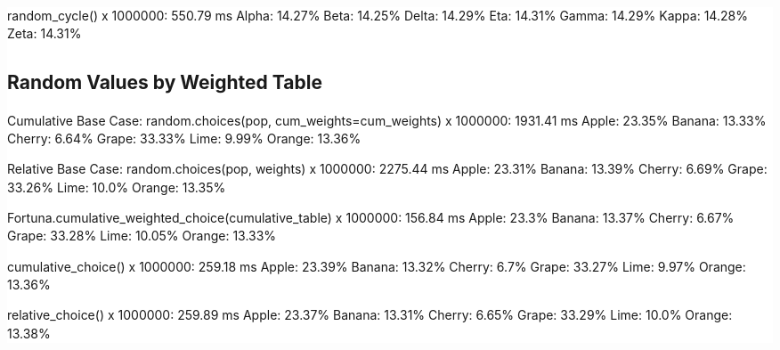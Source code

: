 random_cycle() x 1000000: 550.79 ms
 Alpha: 14.27%
 Beta: 14.25%
 Delta: 14.29%
 Eta: 14.31%
 Gamma: 14.29%
 Kappa: 14.28%
 Zeta: 14.31%


Random Values by Weighted Table
-------------------------------------------------------------------------

Cumulative Base Case:
random.choices(pop, cum_weights=cum_weights) x 1000000: 1931.41 ms
 Apple: 23.35%
 Banana: 13.33%
 Cherry: 6.64%
 Grape: 33.33%
 Lime: 9.99%
 Orange: 13.36%

Relative Base Case:
random.choices(pop, weights) x 1000000: 2275.44 ms
 Apple: 23.31%
 Banana: 13.39%
 Cherry: 6.69%
 Grape: 33.26%
 Lime: 10.0%
 Orange: 13.35%

Fortuna.cumulative_weighted_choice(cumulative_table) x 1000000: 156.84 ms
 Apple: 23.3%
 Banana: 13.37%
 Cherry: 6.67%
 Grape: 33.28%
 Lime: 10.05%
 Orange: 13.33%

cumulative_choice() x 1000000: 259.18 ms
 Apple: 23.39%
 Banana: 13.32%
 Cherry: 6.7%
 Grape: 33.27%
 Lime: 9.97%
 Orange: 13.36%

relative_choice() x 1000000: 259.89 ms
 Apple: 23.37%
 Banana: 13.31%
 Cherry: 6.65%
 Grape: 33.29%
 Lime: 10.0%
 Orange: 13.38%
